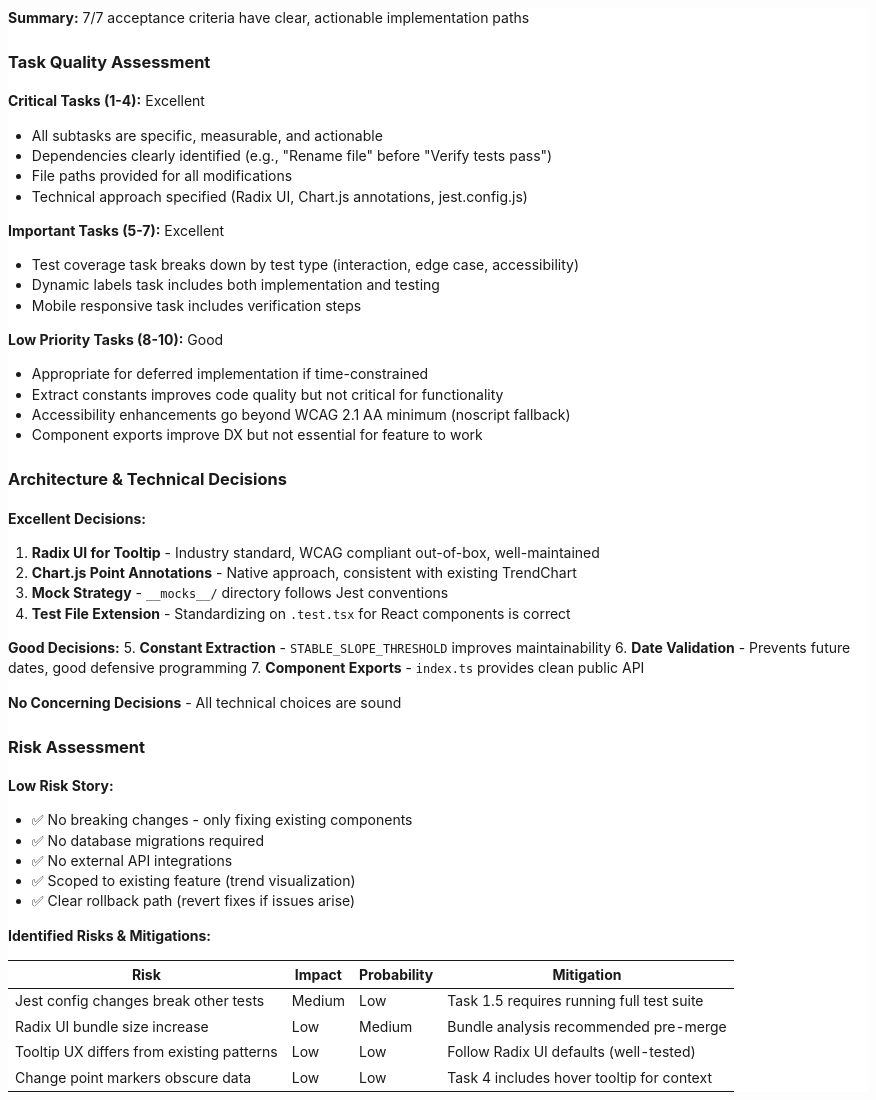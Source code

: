 **Summary:** 7/7 acceptance criteria have clear, actionable implementation paths

### Task Quality Assessment

**Critical Tasks (1-4):** Excellent
- All subtasks are specific, measurable, and actionable
- Dependencies clearly identified (e.g., "Rename file" before "Verify tests pass")
- File paths provided for all modifications
- Technical approach specified (Radix UI, Chart.js annotations, jest.config.js)

**Important Tasks (5-7):** Excellent
- Test coverage task breaks down by test type (interaction, edge case, accessibility)
- Dynamic labels task includes both implementation and testing
- Mobile responsive task includes verification steps

**Low Priority Tasks (8-10):** Good
- Appropriate for deferred implementation if time-constrained
- Extract constants improves code quality but not critical for functionality
- Accessibility enhancements go beyond WCAG 2.1 AA minimum (noscript fallback)
- Component exports improve DX but not essential for feature to work

### Architecture & Technical Decisions

**Excellent Decisions:**
1. **Radix UI for Tooltip** - Industry standard, WCAG compliant out-of-box, well-maintained
2. **Chart.js Point Annotations** - Native approach, consistent with existing TrendChart
3. **Mock Strategy** - `__mocks__/` directory follows Jest conventions
4. **Test File Extension** - Standardizing on `.test.tsx` for React components is correct

**Good Decisions:**
5. **Constant Extraction** - `STABLE_SLOPE_THRESHOLD` improves maintainability
6. **Date Validation** - Prevents future dates, good defensive programming
7. **Component Exports** - `index.ts` provides clean public API

**No Concerning Decisions** - All technical choices are sound

### Risk Assessment

**Low Risk Story:**
- ✅ No breaking changes - only fixing existing components
- ✅ No database migrations required
- ✅ No external API integrations
- ✅ Scoped to existing feature (trend visualization)
- ✅ Clear rollback path (revert fixes if issues arise)

**Identified Risks & Mitigations:**

| Risk | Impact | Probability | Mitigation |
|------|--------|-------------|-----------|
| Jest config changes break other tests | Medium | Low | Task 1.5 requires running full test suite |
| Radix UI bundle size increase | Low | Medium | Bundle analysis recommended pre-merge |
| Tooltip UX differs from existing patterns | Low | Low | Follow Radix UI defaults (well-tested) |
| Change point markers obscure data | Low | Low | Task 4 includes hover tooltip for context |

